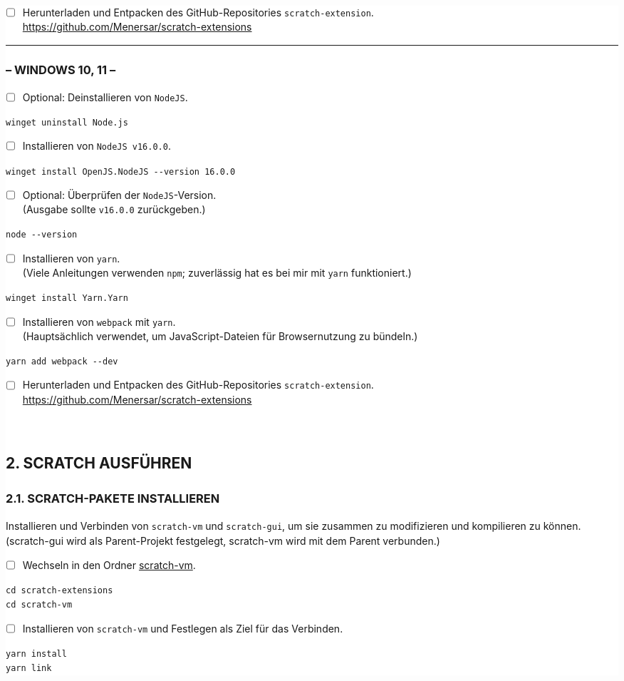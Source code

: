 - [ ] Herunterladen und Entpacken des GitHub-Repositories `scratch-extension`. <br />
https://github.com/Menersar/scratch-extensions

---

### – WINDOWS 10, 11 – <a name="h1-1-2"></a>

- [ ] Optional: Deinstallieren von `NodeJS`. <br />
```console
winget uninstall Node.js
```

- [ ] Installieren von `NodeJS v16.0.0`. <br />
```console
winget install OpenJS.NodeJS --version 16.0.0
```

- [ ] Optional: Überprüfen der `NodeJS`-Version. <br />
(Ausgabe sollte `v16.0.0` zurückgeben.)
```console
node --version
```

- [ ] Installieren von `yarn`. <br />
(Viele Anleitungen verwenden `npm`; zuverlässig hat es bei mir mit `yarn` funktioniert.)
```console
winget install Yarn.Yarn
```

- [ ] Installieren von `webpack` mit `yarn`. <br />
(Hauptsächlich verwendet, um JavaScript-Dateien für Browsernutzung zu bündeln.)
```console
yarn add webpack --dev
```

- [ ] Herunterladen und Entpacken des GitHub-Repositories `scratch-extension`. <br />
https://github.com/Menersar/scratch-extensions

<br />

## 2. SCRATCH AUSFÜHREN <a name="h1-2"></a>
### 2.1. SCRATCH-PAKETE INSTALLIEREN <a name="h1-2-1"></a>
		
Installieren und Verbinden von `scratch-vm` und `scratch-gui`, um sie zusammen zu modifizieren und kompilieren zu können. <br />
(scratch-gui wird als Parent-Projekt festgelegt, scratch-vm wird mit dem Parent verbunden.)

- [ ] Wechseln in den Ordner [scratch-vm](/scratch-vm).
```console
cd scratch-extensions
cd scratch-vm
```

- [ ] Installieren von `scratch-vm` und Festlegen als Ziel für das Verbinden.
```console
yarn install
yarn link
```
